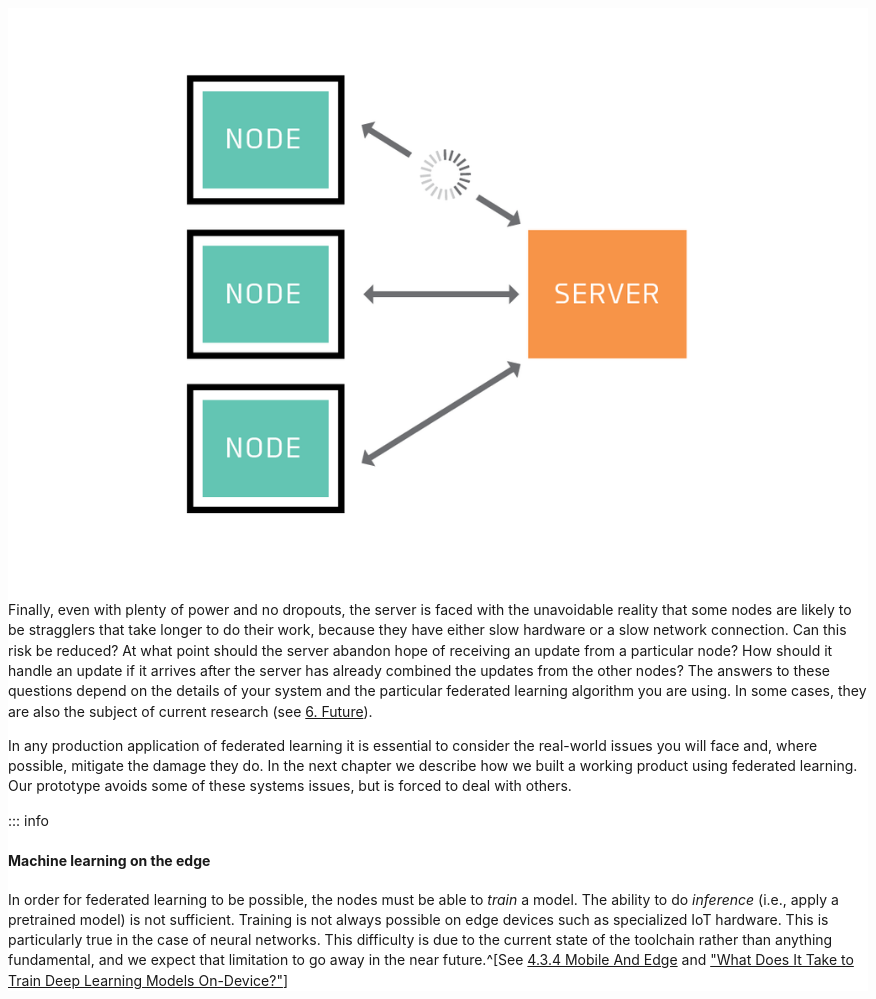 ![Some nodes may take longer to do their share of the work.](figures/ff09-12.png)

Finally, even with plenty of power and no dropouts, the server is faced with
the unavoidable reality that some nodes are likely to be stragglers that take longer to do
their work, because they have either slow hardware or a slow network
connection. Can this risk be reduced? At what point should the server abandon
hope of receiving an update from a particular node? How should it handle an
update if it arrives after the server has already combined the updates from the
other nodes? The answers to these questions depend on the details of your
system and the particular federated learning algorithm you are using. In some
cases, they are also the subject of current research (see [6. Future](#future)).

In any production application of federated learning it is essential to consider
the real-world issues you will face and, where possible, mitigate the damage
they do. In the next chapter we describe how we built a working product using federated
learning. Our prototype avoids some of these systems issues, but is forced to
deal with others. 

::: info

#### Machine learning on the edge

In order for federated learning to be possible, the nodes must be able to
_train_ a model. The ability to do _inference_ (i.e., apply a pretrained model)
is not sufficient. Training is not always possible on edge devices such as
specialized IoT hardware. This is particularly true in the case of neural
networks. This difficulty is due to the current state of the toolchain rather
than anything fundamental, and we expect that limitation to go away in the near
future.^[See [4.3.4 Mobile And Edge](#mobile-and-edge) and ["What Does It Take
to Train Deep Learning Models
On-Device?"](https://petewarden.com/2018/10/04/what-does-it-take-to-train-deep-learning-models-on-device/)]

